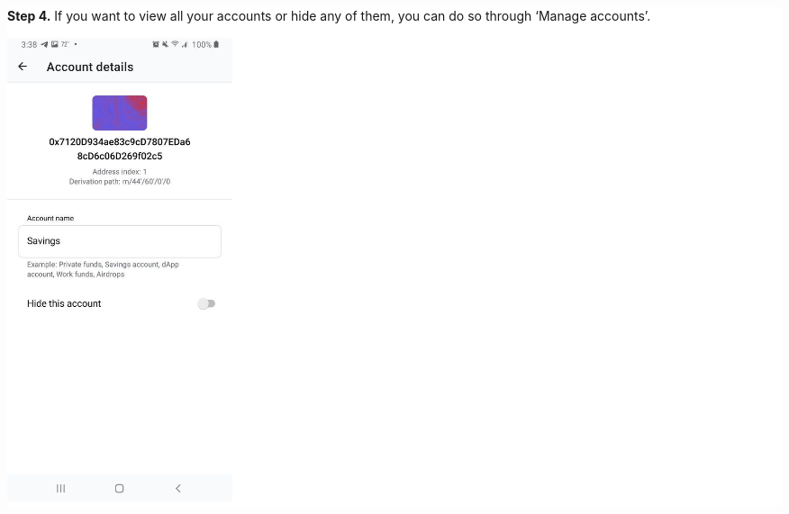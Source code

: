 **Step 4.** If you want to view all your accounts or hide any of them, you can do so through ‘Manage accounts’.

<img src="/images/posts/mewconnect/madd4.jpg" alt="Image of MEW wallet 'Manage Accounts' section" style="max-width: 250px;" />
